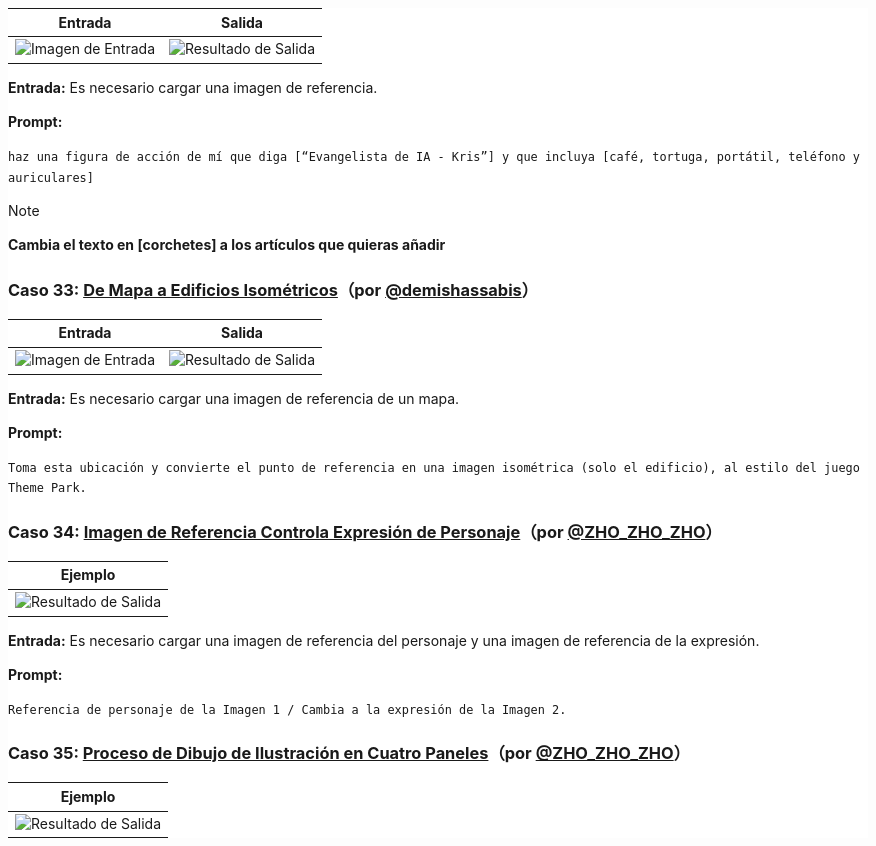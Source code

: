 | Entrada | Salida |
|:---:|:---:|
| <img src="images/case32/input.jpg" width="300" alt="Imagen de Entrada"> | <img src="images/case32/output.jpg" width="300" alt="Resultado de Salida"> |

**Entrada:** Es necesario cargar una imagen de referencia.

**Prompt:**
```
haz una figura de acción de mí que diga [“Evangelista de IA - Kris”] y que incluya [café, tortuga, portátil, teléfono y auriculares]
```
> [!NOTE]
> **Cambia el texto en [corchetes] a los artículos que quieras añadir**


### Caso 33: [De Mapa a Edificios Isométricos](https://x.com/demishassabis/status/1961077016830083103)（por [@demishassabis](https://x.com/demishassabis)）

| Entrada | Salida |
|:---:|:---:|
| <img src="images/case33/input.jpg" width="300" alt="Imagen de Entrada"> | <img src="images/case33/output.jpg" width="300" alt="Resultado de Salida"> |

**Entrada:** Es necesario cargar una imagen de referencia de un mapa.

**Prompt:**
```
Toma esta ubicación y convierte el punto de referencia en una imagen isométrica (solo el edificio), al estilo del juego Theme Park.
```


### Caso 34: [Imagen de Referencia Controla Expresión de Personaje](https://x.com/ZHO_ZHO_ZHO/status/1963156830458085674)（por [@ZHO_ZHO_ZHO](https://x.com/ZHO_ZHO_ZHO)）

| Ejemplo |
|:---:|
| <img src="images/case34/case.jpg" width="300" alt="Resultado de Salida"> |

**Entrada:** Es necesario cargar una imagen de referencia del personaje y una imagen de referencia de la expresión.

**Prompt:**
```
Referencia de personaje de la Imagen 1 / Cambia a la expresión de la Imagen 2.
```


### Caso 35: [Proceso de Dibujo de Ilustración en Cuatro Paneles](https://x.com/ZHO_ZHO_ZHO/status/1961772524611768452)（por [@ZHO_ZHO_ZHO](https://x.com/ZHO_ZHO_ZHO)）

| Ejemplo |
|:---:|
| <img src="images/case35/case.jpg" width="300" alt="Resultado de Salida"> |
